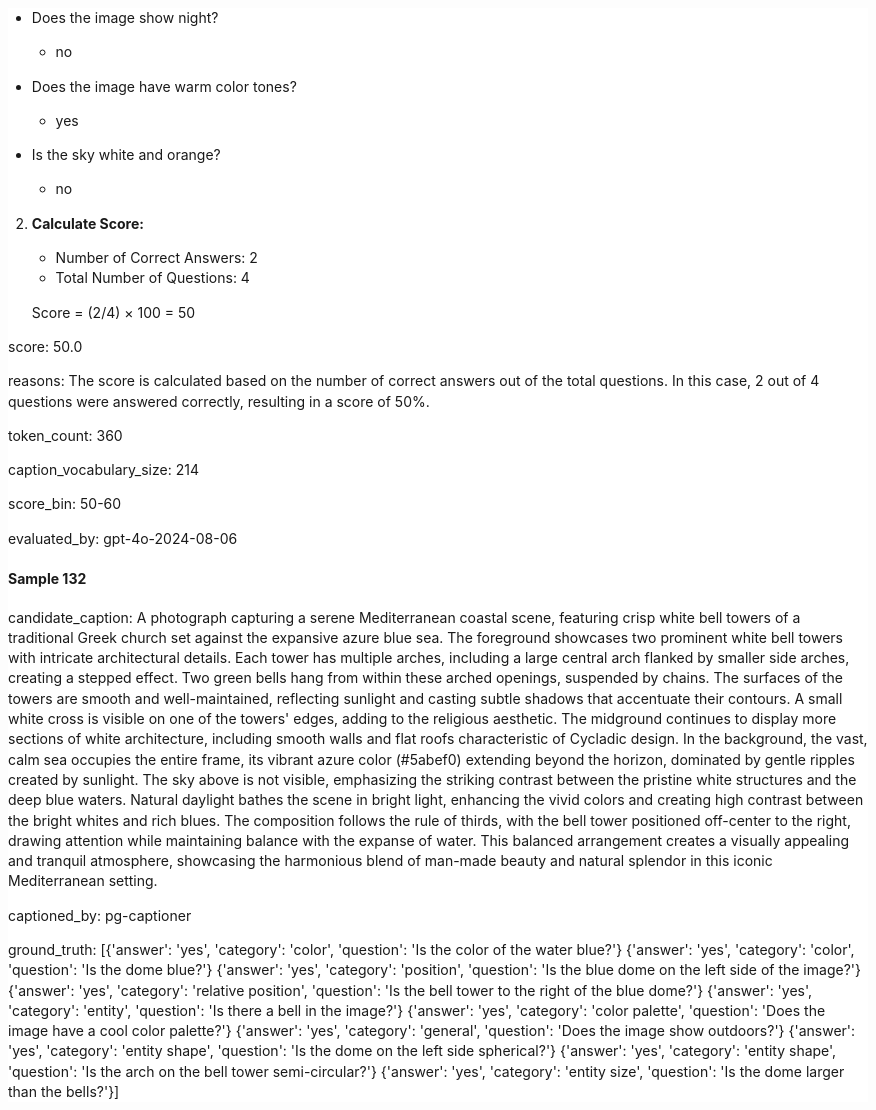    - Does the image show night?  
     - no

   - Does the image have warm color tones?  
     - yes

   - Is the sky white and orange?  
     - no

2. **Calculate Score:**

   - Number of Correct Answers: 2
   - Total Number of Questions: 4

   Score = (2/4) × 100 = 50

score: 50.0

reasons: The score is calculated based on the number of correct answers out of the total questions. In this case, 2 out of 4 questions were answered correctly, resulting in a score of 50%.

token_count: 360

caption_vocabulary_size: 214

score_bin: 50-60

evaluated_by: gpt-4o-2024-08-06

#### Sample 132

candidate_caption: A photograph capturing a serene Mediterranean coastal scene, featuring crisp white bell towers of a traditional Greek church set against the expansive azure blue sea. The foreground showcases two prominent white bell towers with intricate architectural details. Each tower has multiple arches, including a large central arch flanked by smaller side arches, creating a stepped effect. Two green bells hang from within these arched openings, suspended by chains. The surfaces of the towers are smooth and well-maintained, reflecting sunlight and casting subtle shadows that accentuate their contours. A small white cross is visible on one of the towers' edges, adding to the religious aesthetic. The midground continues to display more sections of white architecture, including smooth walls and flat roofs characteristic of Cycladic design. In the background, the vast, calm sea occupies the entire frame, its vibrant azure color (#5abef0) extending beyond the horizon, dominated by gentle ripples created by sunlight. The sky above is not visible, emphasizing the striking contrast between the pristine white structures and the deep blue waters. Natural daylight bathes the scene in bright light, enhancing the vivid colors and creating high contrast between the bright whites and rich blues. The composition follows the rule of thirds, with the bell tower positioned off-center to the right, drawing attention while maintaining balance with the expanse of water. This balanced arrangement creates a visually appealing and tranquil atmosphere, showcasing the harmonious blend of man-made beauty and natural splendor in this iconic Mediterranean setting.

captioned_by: pg-captioner

ground_truth: [{'answer': 'yes', 'category': 'color', 'question': 'Is the color of the water blue?'}
 {'answer': 'yes', 'category': 'color', 'question': 'Is the dome blue?'}
 {'answer': 'yes', 'category': 'position', 'question': 'Is the blue dome on the left side of the image?'}
 {'answer': 'yes', 'category': 'relative position', 'question': 'Is the bell tower to the right of the blue dome?'}
 {'answer': 'yes', 'category': 'entity', 'question': 'Is there a bell in the image?'}
 {'answer': 'yes', 'category': 'color palette', 'question': 'Does the image have a cool color palette?'}
 {'answer': 'yes', 'category': 'general', 'question': 'Does the image show outdoors?'}
 {'answer': 'yes', 'category': 'entity shape', 'question': 'Is the dome on the left side spherical?'}
 {'answer': 'yes', 'category': 'entity shape', 'question': 'Is the arch on the bell tower semi-circular?'}
 {'answer': 'yes', 'category': 'entity size', 'question': 'Is the dome larger than the bells?'}]
